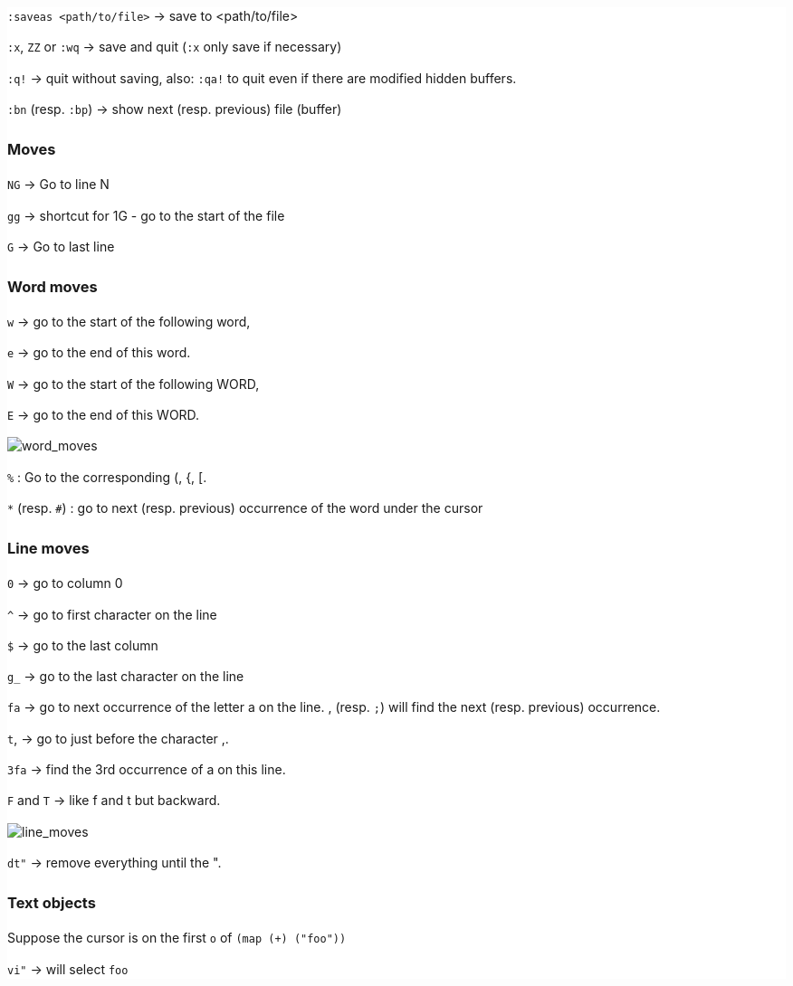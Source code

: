 `:saveas <path/to/file>` → save to <path/to/file>

`:x`, `ZZ` or `:wq` → save and quit (`:x` only save if necessary)

`:q!` → quit without saving, also: `:qa!` to quit even if there are modified hidden buffers.

`:bn` (resp. `:bp`) → show next (resp. previous) file (buffer)

### Moves

`NG` → Go to line N

`gg` → shortcut for 1G - go to the start of the file

`G` → Go to last line

### Word moves

`w` → go to the start of the following word,

`e` → go to the end of this word.

`W` → go to the start of the following WORD,

`E` → go to the end of this WORD.

![word_moves](http://yannesposito.com/Scratch/img/blog/Learn-Vim-Progressively/word_moves.jpg)

`%` : Go to the corresponding (, {, [.

`*` (resp. `#`) : go to next (resp. previous) occurrence of the word under the cursor

### Line moves

`0` → go to column 0

`^` → go to first character on the line

`$` → go to the last column

`g_` → go to the last character on the line

`fa` → go to next occurrence of the letter a on the line. , (resp. `;`) will find the next (resp. previous) occurrence.

`t`, → go to just before the character ,.

`3fa` → find the 3rd occurrence of a on this line.

`F` and `T` → like f and t but backward.

![line_moves](http://yannesposito.com/Scratch/img/blog/Learn-Vim-Progressively/line_moves.jpg)

`dt"` → remove everything until the ".

### Text objects

Suppose the cursor is on the first `o` of `(map (+) ("foo"))`

`vi"` → will select `foo`
